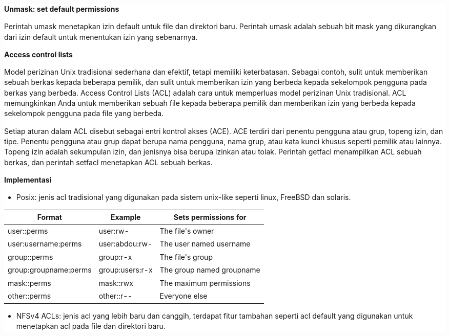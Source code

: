**Unmask: set default permissions**

Perintah umask menetapkan izin default untuk file dan direktori baru. Perintah umask adalah sebuah bit mask yang dikurangkan dari izin default untuk menentukan izin yang sebenarnya.

**Access control lists**

Model perizinan Unix tradisional sederhana dan efektif, tetapi memiliki keterbatasan. Sebagai contoh, sulit untuk memberikan sebuah berkas kepada beberapa pemilik, dan sulit untuk memberikan izin yang berbeda kepada sekelompok pengguna pada berkas yang berbeda. Access Control Lists (ACL) adalah cara untuk memperluas model perizinan Unix tradisional. ACL memungkinkan Anda untuk memberikan sebuah file kepada beberapa pemilik dan memberikan izin yang berbeda kepada sekelompok pengguna pada file yang berbeda.

Setiap aturan dalam ACL disebut sebagai entri kontrol akses (ACE). ACE terdiri dari penentu pengguna atau grup, topeng izin, dan tipe. Penentu pengguna atau grup dapat berupa nama pengguna, nama grup, atau kata kunci khusus seperti pemilik atau lainnya. Topeng izin adalah sekumpulan izin, dan jenisnya bisa berupa izinkan atau tolak. Perintah getfacl menampilkan ACL sebuah berkas, dan perintah setfacl menetapkan ACL sebuah berkas.

**Implementasi**

- Posix: jenis acl tradisional yang digunakan pada sistem unix-like seperti linux, FreeBSD dan solaris.

| **Format** | **Example** | **Sets permissions for** |
| --- | --- | --- |
| user::perms | user:rw- | The file's owner |
| user:username:perms | user:abdou:rw- | The user named username |
| group::perms | group:r-x | The file's group |
| group:groupname:perms | group:users:r-x | The group named groupname |
| mask::perms | mask::rwx | The maximum permissions |
| other::perms | other::r-- | Everyone else |

- NFSv4 ACLs: jenis acl yang lebih baru dan canggih, terdapat fitur tambahan seperti acl default yang digunakan untuk menetapkan acl pada file dan direktori baru.

